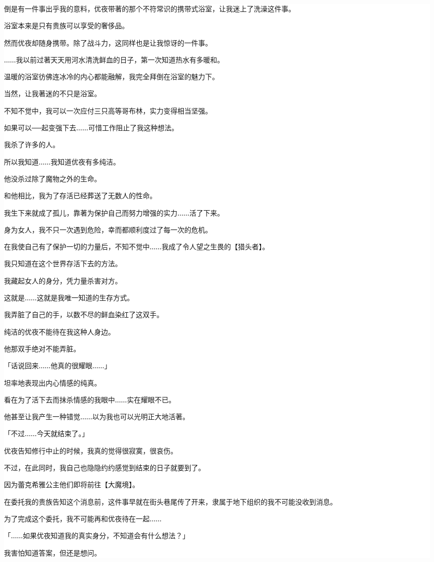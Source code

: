 倒是有一件事出乎我的意料，优夜带著的那个不符常识的携带式浴室，让我迷上了洗澡这件事。

浴室本来是只有贵族可以享受的奢侈品。

然而优夜却随身携带。除了战斗力，这同样也是让我惊讶的一件事。

……我以前过著天天用河水清洗鲜血的日子，第一次知道热水有多暖和。

温暖的浴室彷佛连冰冷的内心都能融解，我完全拜倒在浴室的魅力下。

当然，让我著迷的不只是浴室。

不知不觉中，我可以一次应付三只高等哥布林，实力变得相当坚强。

如果可以──起变强下去……可惜工作阻止了我这种想法。

我杀了许多的人。

所以我知道……我知道优夜有多纯洁。

他没杀过除了魔物之外的生命。

和他相比，我为了存活已经葬送了无数人的性命。

我生下来就成了孤儿，靠著为保护自己而努力增强的实力……活了下来。

身为女人，我不只一次遇到危险，幸而都顺利度过了每一次的危机。

在我使自己有了保护一切的力量后，不知不觉中……我成了令人望之生畏的【猎头者】。

我只知道在这个世界存活下去的方法。

我藏起女人的身分，凭力量杀害对方。

这就是……这就是我唯一知道的生存方式。

我弄脏了自己的手，以数不尽的鲜血染红了这双手。

纯洁的优夜不能待在我这种人身边。

他那双手绝对不能弄脏。

「话说回来……他真的很耀眼……」

坦率地表现出内心情感的纯真。

看在为了活下去而抹杀情感的我眼中……实在耀眼不已。

他甚至让我产生一种错觉……以为我也可以光明正大地活著。

「不过……今天就结束了。」

优夜告知修行中止的时候，我真的觉得很寂寞，很哀伤。

不过，在此同时，我自己也隐隐约约感觉到结束的日子就要到了。

因为蕾克希雅公主他们即将前往【大魔境】。

在委托我的贵族告知这个消息前，这件事早就在街头巷尾传了开来，隶属于地下组织的我不可能没收到消息。

为了完成这个委托，我不可能再和优夜待在一起……

「……如果优夜知道我的真实身分，不知道会有什么想法？」

我害怕知道答案，但还是想问。
